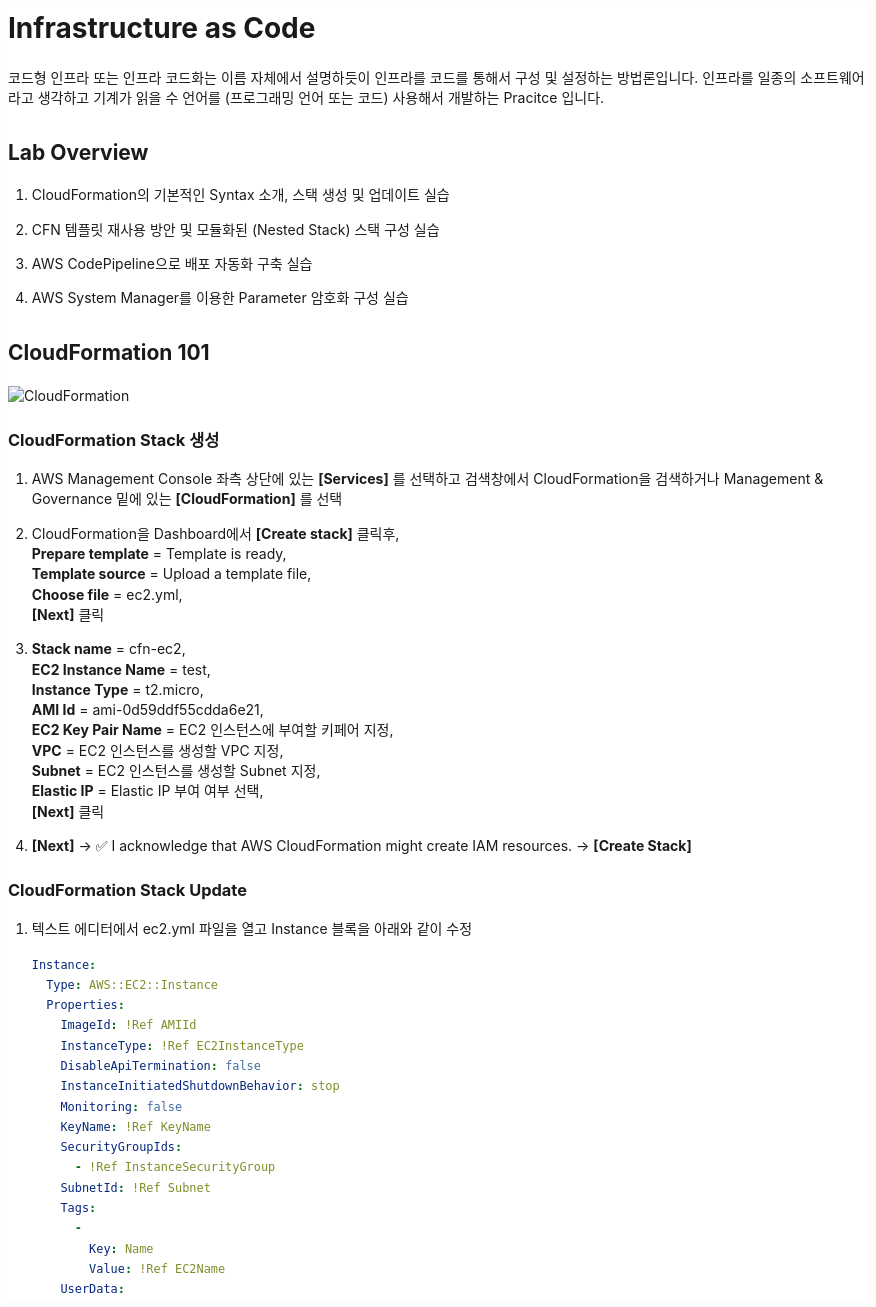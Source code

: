 # Infrastructure as Code

코드형 인프라 또는 인프라 코드화는 이름 자체에서 설명하듯이 인프라를 코드를 통해서 구성 및 설정하는 방법론입니다. 인프라를 일종의 소프트웨어라고 생각하고 기계가 읽을 수 언어를 (프로그래밍 언어 또는 코드) 사용해서 개발하는 Pracitce 입니다.

## Lab Overview

1. CloudFormation의 기본적인 Syntax 소개, 스택 생성 및 업데이트 실습

2. CFN 템플릿 재사용 방안 및 모듈화된 (Nested Stack) 스택 구성 실습

3. AWS CodePipeline으로 배포 자동화 구축 실습

4. AWS System Manager를 이용한 Parameter 암호화 구성 실습

## CloudFormation 101

![CloudFormation](media/cfn.png)

### CloudFormation Stack 생성

1. AWS Management Console 좌측 상단에 있는 **[Services]** 를 선택하고 검색창에서 CloudFormation을 검색하거나 Management & Governance 밑에 있는 **[CloudFormation]** 를 선택

2. CloudFormation을 Dashboard에서 **[Create stack]** 클릭후,\
**Prepare template** = Template is ready,\
**Template source** = Upload a template file,\
**Choose file** = ec2.yml,\
**[Next]** 클릭

3. **Stack name** = cfn-ec2,\
**EC2 Instance Name** = test,\
**Instance Type** = t2.micro,\
**AMI Id** = ami-0d59ddf55cdda6e21,\
**EC2 Key Pair Name** = EC2 인스턴스에 부여할 키페어 지정,\
**VPC** = EC2 인스턴스를 생성할 VPC 지정,\
**Subnet** = EC2 인스턴스를 생성할 Subnet 지정,\
**Elastic IP** = Elastic IP 부여 여부 선택,\
**[Next]** 클릭

4. **[Next]** &rightarrow; :white_check_mark: I acknowledge that AWS CloudFormation might create IAM resources. &rightarrow; **[Create Stack]**

### CloudFormation Stack Update

1. 텍스트 에디터에서 ec2.yml 파일을 열고 Instance 블록을 아래와 같이 수정

    ```yaml
    Instance:
      Type: AWS::EC2::Instance
      Properties:
        ImageId: !Ref AMIId
        InstanceType: !Ref EC2InstanceType
        DisableApiTermination: false
        InstanceInitiatedShutdownBehavior: stop
        Monitoring: false
        KeyName: !Ref KeyName
        SecurityGroupIds:
          - !Ref InstanceSecurityGroup
        SubnetId: !Ref Subnet
        Tags:
          -
            Key: Name
            Value: !Ref EC2Name
        UserData: